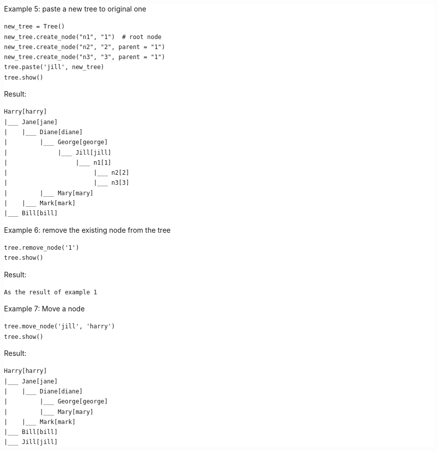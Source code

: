 Example 5: paste a new tree to original one

    new_tree = Tree()
    new_tree.create_node("n1", "1")  # root node
    new_tree.create_node("n2", "2", parent = "1")
    new_tree.create_node("n3", "3", parent = "1")
    tree.paste('jill', new_tree)
    tree.show()

Result:

    Harry[harry]
    |___ Jane[jane]
    |    |___ Diane[diane]
    |         |___ George[george]
    |              |___ Jill[jill]
    |                   |___ n1[1]
    |                        |___ n2[2]
    |                        |___ n3[3]
    |         |___ Mary[mary]
    |    |___ Mark[mark]
    |___ Bill[bill]

Example 6: remove the existing node from the tree

    tree.remove_node('1')
    tree.show()

Result:

    As the result of example 1

Example 7: Move a node

    tree.move_node('jill', 'harry')
    tree.show()
	
Result:

    Harry[harry]
    |___ Jane[jane]
    |    |___ Diane[diane]
    |         |___ George[george]
    |         |___ Mary[mary]
    |    |___ Mark[mark]
    |___ Bill[bill]
    |___ Jill[jill]
